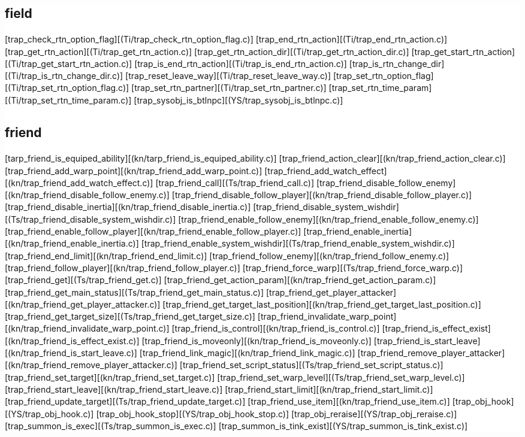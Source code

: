 
## field
[trap_check_rtn_option_flag][(Ti/trap_check_rtn_option_flag.c)]
[trap_end_rtn_action][(Ti/trap_end_rtn_action.c)]
[trap_get_rtn_action][(Ti/trap_get_rtn_action.c)]
[trap_get_rtn_action_dir][(Ti/trap_get_rtn_action_dir.c)]
[trap_get_start_rtn_action][(Ti/trap_get_start_rtn_action.c)]
[trap_is_end_rtn_action][(Ti/trap_is_end_rtn_action.c)]
[trap_is_rtn_change_dir][(Ti/trap_is_rtn_change_dir.c)]
[trap_reset_leave_way][(Ti/trap_reset_leave_way.c)]
[trap_set_rtn_option_flag][(Ti/trap_set_rtn_option_flag.c)]
[trap_set_rtn_partner][(Ti/trap_set_rtn_partner.c)]
[trap_set_rtn_time_param][(Ti/trap_set_rtn_time_param.c)]
[trap_sysobj_is_btlnpc][(YS/trap_sysobj_is_btlnpc.c)]


## friend
[tarp_friend_is_equiped_ability][(kn/tarp_friend_is_equiped_ability.c)]
[trap_friend_action_clear][(kn/trap_friend_action_clear.c)]
[trap_friend_add_warp_point][(kn/trap_friend_add_warp_point.c)]
[trap_friend_add_watch_effect][(kn/trap_friend_add_watch_effect.c)]
[trap_friend_call][(Ts/trap_friend_call.c)]
[trap_friend_disable_follow_enemy][(kn/trap_friend_disable_follow_enemy.c)]
[trap_friend_disable_follow_player][(kn/trap_friend_disable_follow_player.c)]
[trap_friend_disable_inertia][(kn/trap_friend_disable_inertia.c)]
[trap_friend_disable_system_wishdir][(Ts/trap_friend_disable_system_wishdir.c)]
[trap_friend_enable_follow_enemy][(kn/trap_friend_enable_follow_enemy.c)]
[trap_friend_enable_follow_player][(kn/trap_friend_enable_follow_player.c)]
[trap_friend_enable_inertia][(kn/trap_friend_enable_inertia.c)]
[trap_friend_enable_system_wishdir][(Ts/trap_friend_enable_system_wishdir.c)]
[trap_friend_end_limit][(kn/trap_friend_end_limit.c)]
[trap_friend_follow_enemy][(kn/trap_friend_follow_enemy.c)]
[trap_friend_follow_player][(kn/trap_friend_follow_player.c)]
[trap_friend_force_warp][(Ts/trap_friend_force_warp.c)]
[trap_friend_get][(Ts/trap_friend_get.c)]
[trap_friend_get_action_param][(kn/trap_friend_get_action_param.c)]
[trap_friend_get_main_status][(Ts/trap_friend_get_main_status.c)]
[trap_friend_get_player_attacker][(kn/trap_friend_get_player_attacker.c)]
[trap_friend_get_target_last_position][(kn/trap_friend_get_target_last_position.c)]
[trap_friend_get_target_size][(Ts/trap_friend_get_target_size.c)]
[trap_friend_invalidate_warp_point][(kn/trap_friend_invalidate_warp_point.c)]
[trap_friend_is_control][(kn/trap_friend_is_control.c)]
[trap_friend_is_effect_exist][(kn/trap_friend_is_effect_exist.c)]
[trap_friend_is_moveonly][(kn/trap_friend_is_moveonly.c)]
[trap_friend_is_start_leave][(kn/trap_friend_is_start_leave.c)]
[trap_friend_link_magic][(kn/trap_friend_link_magic.c)]
[trap_friend_remove_player_attacker][(kn/trap_friend_remove_player_attacker.c)]
[trap_friend_set_script_status][(Ts/trap_friend_set_script_status.c)]
[trap_friend_set_target][(kn/trap_friend_set_target.c)]
[trap_friend_set_warp_level][(Ts/trap_friend_set_warp_level.c)]
[trap_friend_start_leave][(kn/trap_friend_start_leave.c)]
[trap_friend_start_limit][(kn/trap_friend_start_limit.c)]
[trap_friend_update_target][(Ts/trap_friend_update_target.c)]
[trap_friend_use_item][(kn/trap_friend_use_item.c)]
[trap_obj_hook][(YS/trap_obj_hook.c)]
[trap_obj_hook_stop][(YS/trap_obj_hook_stop.c)]
[trap_obj_reraise][(YS/trap_obj_reraise.c)]
[trap_summon_is_exec][(Ts/trap_summon_is_exec.c)]
[trap_summon_is_tink_exist][(YS/trap_summon_is_tink_exist.c)]
